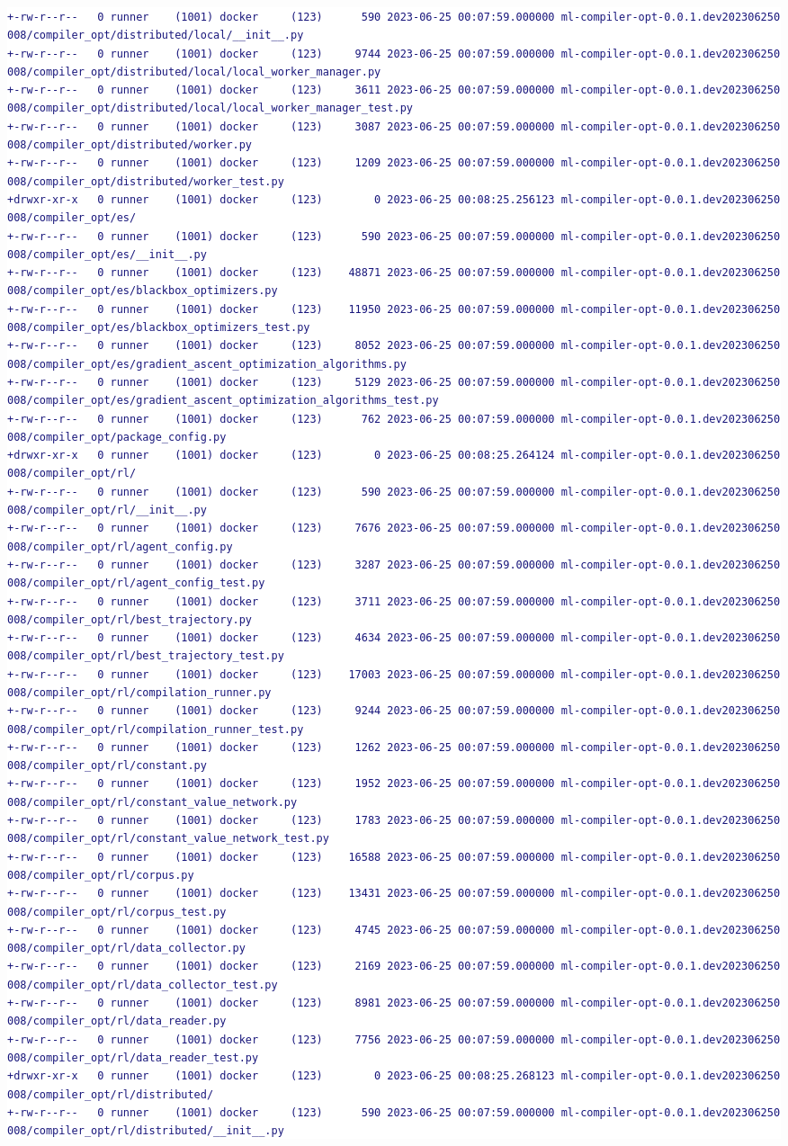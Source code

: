 ```diff
+-rw-r--r--   0 runner    (1001) docker     (123)      590 2023-06-25 00:07:59.000000 ml-compiler-opt-0.0.1.dev202306250008/compiler_opt/distributed/local/__init__.py
+-rw-r--r--   0 runner    (1001) docker     (123)     9744 2023-06-25 00:07:59.000000 ml-compiler-opt-0.0.1.dev202306250008/compiler_opt/distributed/local/local_worker_manager.py
+-rw-r--r--   0 runner    (1001) docker     (123)     3611 2023-06-25 00:07:59.000000 ml-compiler-opt-0.0.1.dev202306250008/compiler_opt/distributed/local/local_worker_manager_test.py
+-rw-r--r--   0 runner    (1001) docker     (123)     3087 2023-06-25 00:07:59.000000 ml-compiler-opt-0.0.1.dev202306250008/compiler_opt/distributed/worker.py
+-rw-r--r--   0 runner    (1001) docker     (123)     1209 2023-06-25 00:07:59.000000 ml-compiler-opt-0.0.1.dev202306250008/compiler_opt/distributed/worker_test.py
+drwxr-xr-x   0 runner    (1001) docker     (123)        0 2023-06-25 00:08:25.256123 ml-compiler-opt-0.0.1.dev202306250008/compiler_opt/es/
+-rw-r--r--   0 runner    (1001) docker     (123)      590 2023-06-25 00:07:59.000000 ml-compiler-opt-0.0.1.dev202306250008/compiler_opt/es/__init__.py
+-rw-r--r--   0 runner    (1001) docker     (123)    48871 2023-06-25 00:07:59.000000 ml-compiler-opt-0.0.1.dev202306250008/compiler_opt/es/blackbox_optimizers.py
+-rw-r--r--   0 runner    (1001) docker     (123)    11950 2023-06-25 00:07:59.000000 ml-compiler-opt-0.0.1.dev202306250008/compiler_opt/es/blackbox_optimizers_test.py
+-rw-r--r--   0 runner    (1001) docker     (123)     8052 2023-06-25 00:07:59.000000 ml-compiler-opt-0.0.1.dev202306250008/compiler_opt/es/gradient_ascent_optimization_algorithms.py
+-rw-r--r--   0 runner    (1001) docker     (123)     5129 2023-06-25 00:07:59.000000 ml-compiler-opt-0.0.1.dev202306250008/compiler_opt/es/gradient_ascent_optimization_algorithms_test.py
+-rw-r--r--   0 runner    (1001) docker     (123)      762 2023-06-25 00:07:59.000000 ml-compiler-opt-0.0.1.dev202306250008/compiler_opt/package_config.py
+drwxr-xr-x   0 runner    (1001) docker     (123)        0 2023-06-25 00:08:25.264124 ml-compiler-opt-0.0.1.dev202306250008/compiler_opt/rl/
+-rw-r--r--   0 runner    (1001) docker     (123)      590 2023-06-25 00:07:59.000000 ml-compiler-opt-0.0.1.dev202306250008/compiler_opt/rl/__init__.py
+-rw-r--r--   0 runner    (1001) docker     (123)     7676 2023-06-25 00:07:59.000000 ml-compiler-opt-0.0.1.dev202306250008/compiler_opt/rl/agent_config.py
+-rw-r--r--   0 runner    (1001) docker     (123)     3287 2023-06-25 00:07:59.000000 ml-compiler-opt-0.0.1.dev202306250008/compiler_opt/rl/agent_config_test.py
+-rw-r--r--   0 runner    (1001) docker     (123)     3711 2023-06-25 00:07:59.000000 ml-compiler-opt-0.0.1.dev202306250008/compiler_opt/rl/best_trajectory.py
+-rw-r--r--   0 runner    (1001) docker     (123)     4634 2023-06-25 00:07:59.000000 ml-compiler-opt-0.0.1.dev202306250008/compiler_opt/rl/best_trajectory_test.py
+-rw-r--r--   0 runner    (1001) docker     (123)    17003 2023-06-25 00:07:59.000000 ml-compiler-opt-0.0.1.dev202306250008/compiler_opt/rl/compilation_runner.py
+-rw-r--r--   0 runner    (1001) docker     (123)     9244 2023-06-25 00:07:59.000000 ml-compiler-opt-0.0.1.dev202306250008/compiler_opt/rl/compilation_runner_test.py
+-rw-r--r--   0 runner    (1001) docker     (123)     1262 2023-06-25 00:07:59.000000 ml-compiler-opt-0.0.1.dev202306250008/compiler_opt/rl/constant.py
+-rw-r--r--   0 runner    (1001) docker     (123)     1952 2023-06-25 00:07:59.000000 ml-compiler-opt-0.0.1.dev202306250008/compiler_opt/rl/constant_value_network.py
+-rw-r--r--   0 runner    (1001) docker     (123)     1783 2023-06-25 00:07:59.000000 ml-compiler-opt-0.0.1.dev202306250008/compiler_opt/rl/constant_value_network_test.py
+-rw-r--r--   0 runner    (1001) docker     (123)    16588 2023-06-25 00:07:59.000000 ml-compiler-opt-0.0.1.dev202306250008/compiler_opt/rl/corpus.py
+-rw-r--r--   0 runner    (1001) docker     (123)    13431 2023-06-25 00:07:59.000000 ml-compiler-opt-0.0.1.dev202306250008/compiler_opt/rl/corpus_test.py
+-rw-r--r--   0 runner    (1001) docker     (123)     4745 2023-06-25 00:07:59.000000 ml-compiler-opt-0.0.1.dev202306250008/compiler_opt/rl/data_collector.py
+-rw-r--r--   0 runner    (1001) docker     (123)     2169 2023-06-25 00:07:59.000000 ml-compiler-opt-0.0.1.dev202306250008/compiler_opt/rl/data_collector_test.py
+-rw-r--r--   0 runner    (1001) docker     (123)     8981 2023-06-25 00:07:59.000000 ml-compiler-opt-0.0.1.dev202306250008/compiler_opt/rl/data_reader.py
+-rw-r--r--   0 runner    (1001) docker     (123)     7756 2023-06-25 00:07:59.000000 ml-compiler-opt-0.0.1.dev202306250008/compiler_opt/rl/data_reader_test.py
+drwxr-xr-x   0 runner    (1001) docker     (123)        0 2023-06-25 00:08:25.268123 ml-compiler-opt-0.0.1.dev202306250008/compiler_opt/rl/distributed/
+-rw-r--r--   0 runner    (1001) docker     (123)      590 2023-06-25 00:07:59.000000 ml-compiler-opt-0.0.1.dev202306250008/compiler_opt/rl/distributed/__init__.py
```